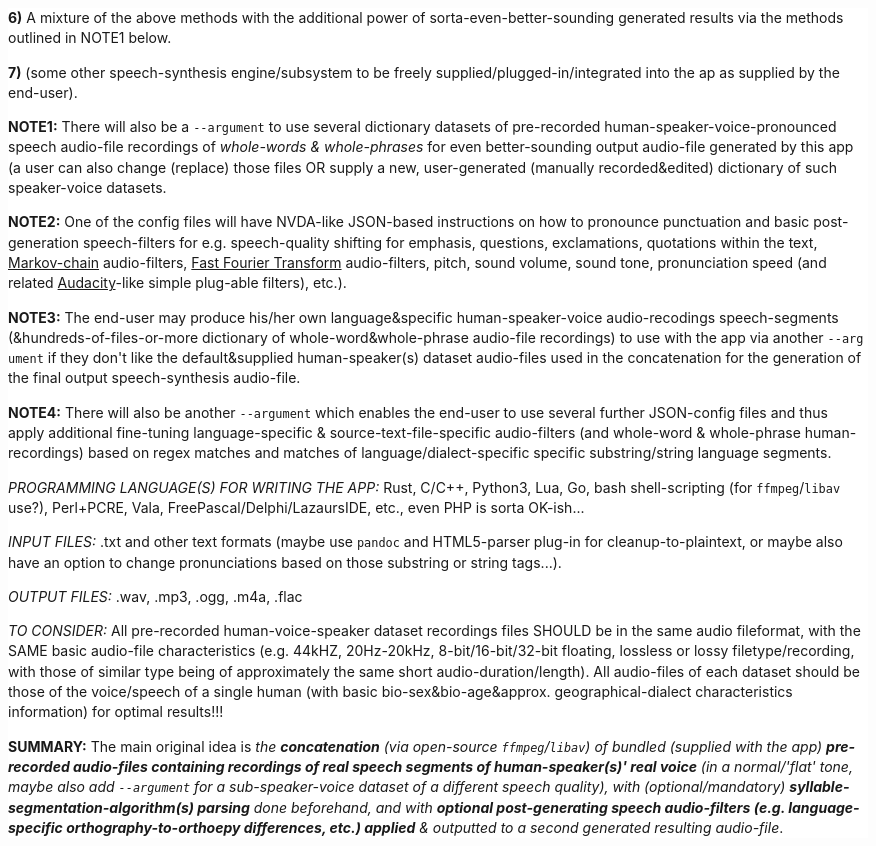 **6)** A mixture of the above methods with the additional power of sorta-even-better-sounding generated results via the methods outlined in NOTE1 below.

**7)** (some other speech-synthesis engine/subsystem to be freely supplied/plugged-in/integrated into the ap as supplied by the end-user).

**NOTE1:** There will also be a `--argument` to use several dictionary datasets of pre-recorded human-speaker-voice-pronounced speech audio-file recordings of _whole-words & whole-phrases_ for even better-sounding output audio-file generated by this app (a user can also change (replace) those files OR supply a new, user-generated (manually recorded&edited) dictionary of such speaker-voice datasets.

**NOTE2:** One of the config files will have NVDA-like JSON-based instructions on how to pronounce punctuation and basic post-generation speech-filters for e.g. speech-quality shifting for emphasis, questions, exclamations, quotations within the text, [Markov-chain](https://en.wikipedia.org/wiki/Markov_chain) audio-filters, [Fast Fourier Transform](https://en.wikipedia.org/wiki/Fast_Fourier_transform) audio-filters, pitch, sound volume, sound tone, pronunciation speed (and related [Audacity](https://manual.audacityteam.org/man/index_of_effects_generators_and_analyzers.html)-like simple plug-able filters), etc.).

**NOTE3:** The end-user may produce his/her own language&specific human-speaker-voice audio-recodings speech-segments (&hundreds-of-files-or-more dictionary of whole-word&whole-phrase audio-file recordings) to use with the app via another `--argument` if they don't like the default&supplied human-speaker(s) dataset audio-files used in the concatenation for the generation of the final output speech-synthesis audio-file.

**NOTE4:** There will also be another `--argument` which enables the end-user to use several further JSON-config files and thus apply additional fine-tuning language-specific & source-text-file-specific audio-filters (and whole-word & whole-phrase human-recordings) based on regex matches and matches of language/dialect-specific specific substring/string language segments.

_PROGRAMMING LANGUAGE(S) FOR WRITING THE APP:_ Rust, C/C++, Python3, Lua, Go, bash shell-scripting (for `ffmpeg`/`libav` use?), Perl+PCRE, Vala, FreePascal/Delphi/LazaursIDE, etc., even PHP is sorta OK-ish...

_INPUT FILES:_ .txt and other text formats (maybe use `pandoc` and HTML5-parser plug-in for cleanup-to-plaintext, or maybe also have an option to change pronunciations based on those <something>substring or string</something> tags...).

_OUTPUT FILES:_ .wav, .mp3, .ogg, .m4a, .flac

_TO CONSIDER:_ All pre-recorded human-voice-speaker dataset recordings files SHOULD be in the same audio fileformat, with the SAME basic audio-file characteristics (e.g. 44kHZ, 20Hz-20kHz, 8-bit/16-bit/32-bit floating, lossless or lossy filetype/recording, with those of similar type being of approximately the same short audio-duration/length).
All audio-files of each dataset should be those of the voice/speech of a single human (with basic bio-sex&bio-age&approx. geographical-dialect characteristics information) for optimal results!!!

**SUMMARY:** The main original idea is _the **concatenation** (via open-source `ffmpeg`/`libav`) of bundled (supplied with the app) **pre-recorded audio-files containing recordings of real speech segments of human-speaker(s)' real voice** (in a normal/'flat' tone, maybe also add `--argument` for a sub-speaker-voice dataset of a different speech quality), with (optional/mandatory) **syllable-segmentation-algorithm(s) parsing** done beforehand, and with **optional post-generating speech audio-filters (e.g. language-specific orthography-to-orthoepy differences, etc.) applied** & outputted to a second generated resulting audio-file_.
